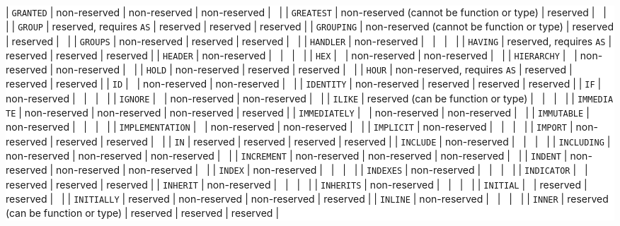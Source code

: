 | `GRANTED`                              | non-reserved                                             | non-reserved | non-reserved |              |
| `GREATEST`                             | non-reserved (cannot be function or type)                | reserved     |              |              |
| `GROUP`                                | reserved, requires `AS`                                  | reserved     | reserved     | reserved     |
| `GROUPING`                             | non-reserved (cannot be function or type)                | reserved     | reserved     |              |
| `GROUPS`                               | non-reserved                                             | reserved     | reserved     |              |
| `HANDLER`                              | non-reserved                                             |              |              |              |
| `HAVING`                               | reserved, requires `AS`                                  | reserved     | reserved     | reserved     |
| `HEADER`                               | non-reserved                                             |              |              |              |
| `HEX`                                  |                                                          | non-reserved | non-reserved |              |
| `HIERARCHY`                            |                                                          | non-reserved | non-reserved |              |
| `HOLD`                                 | non-reserved                                             | reserved     | reserved     |              |
| `HOUR`                                 | non-reserved, requires `AS`                              | reserved     | reserved     | reserved     |
| `ID`                                   |                                                          | non-reserved | non-reserved |              |
| `IDENTITY`                             | non-reserved                                             | reserved     | reserved     | reserved     |
| `IF`                                   | non-reserved                                             |              |              |              |
| `IGNORE`                               |                                                          | non-reserved | non-reserved |              |
| `ILIKE`                                | reserved (can be function or type)                       |              |              |              |
| `IMMEDIATE`                            | non-reserved                                             | non-reserved | non-reserved | reserved     |
| `IMMEDIATELY`                          |                                                          | non-reserved | non-reserved |              |
| `IMMUTABLE`                            | non-reserved                                             |              |              |              |
| `IMPLEMENTATION`                       |                                                          | non-reserved | non-reserved |              |
| `IMPLICIT`                             | non-reserved                                             |              |              |              |
| `IMPORT`                               | non-reserved                                             | reserved     | reserved     |              |
| `IN`                                   | reserved                                                 | reserved     | reserved     | reserved     |
| `INCLUDE`                              | non-reserved                                             |              |              |              |
| `INCLUDING`                            | non-reserved                                             | non-reserved | non-reserved |              |
| `INCREMENT`                            | non-reserved                                             | non-reserved | non-reserved |              |
| `INDENT`                               | non-reserved                                             | non-reserved | non-reserved |              |
| `INDEX`                                | non-reserved                                             |              |              |              |
| `INDEXES`                              | non-reserved                                             |              |              |              |
| `INDICATOR`                            |                                                          | reserved     | reserved     | reserved     |
| `INHERIT`                              | non-reserved                                             |              |              |              |
| `INHERITS`                             | non-reserved                                             |              |              |              |
| `INITIAL`                              |                                                          | reserved     | reserved     |              |
| `INITIALLY`                            | reserved                                                 | non-reserved | non-reserved | reserved     |
| `INLINE`                               | non-reserved                                             |              |              |              |
| `INNER`                                | reserved (can be function or type)                       | reserved     | reserved     | reserved     |